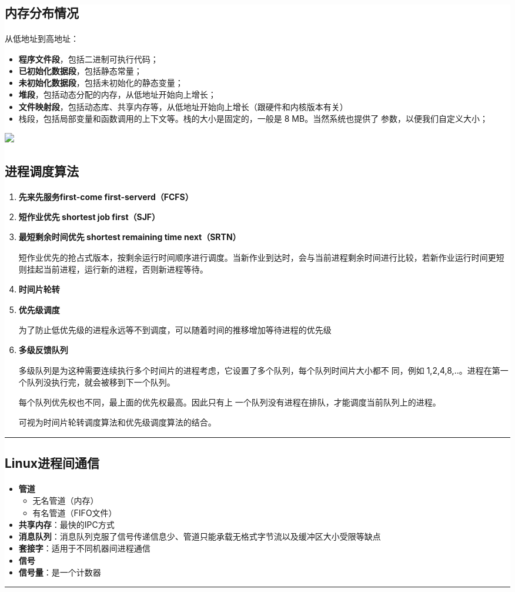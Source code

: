 

## 内存分布情况

从低地址到高地址：

- **程序文件段**，包括二进制可执行代码； 
- **已初始化数据段**，包括静态常量； 
- **未初始化数据段**，包括未初始化的静态变量； 
- **堆段**，包括动态分配的内存，从低地址开始向上增长； 
- **文件映射段**，包括动态库、共享内存等，从低地址开始向上增长（跟硬件和内核版本有关） 
- 栈段，包括局部变量和函数调用的上下文等。栈的大小是固定的，一般是 8 MB。当然系统也提供了 参数，以便我们自定义大小；



![](https://secure2.wostatic.cn/static/spNGBTFJaA1atXL4W7AnH4/image.png?auth_key=1680161137-tWHku6cf3mbDkS5gASrB5S-0-1f27920e599c59e7838b174f4b5dbe26)

## 进程调度算法

1. **先来先服务first-come first-serverd（FCFS）**
2. **短作业优先 shortest job first（SJF）**
3. **最短剩余时间优先 shortest remaining time next（SRTN）**

    短作业优先的抢占式版本，按剩余运行时间顺序进行调度。当新作业到达时，会与当前进程剩余时间进行比较，若新作业运行时间更短则挂起当前进程，运行新的进程，否则新进程等待。
4. **时间片轮转**
5. **优先级调度**

    为了防止低优先级的进程永远等不到调度，可以随着时间的推移增加等待进程的优先级
6. **多级反馈队列**

    多级队列是为这种需要连续执行多个时间片的进程考虑，它设置了多个队列，每个队列时间片大小都不 同，例如 1,2,4,8,..。进程在第一个队列没执行完，就会被移到下一个队列。

    每个队列优先权也不同，最上面的优先权最高。因此只有上 一个队列没有进程在排队，才能调度当前队列上的进程。

    可视为时间片轮转调度算法和优先级调度算法的结合。



---



## Linux进程间通信

- **管道**
    - 无名管道（内存）
    - 有名管道（FIFO文件）
- **共享内存**：最快的IPC方式
- **消息队列**：消息队列克服了信号传递信息少、管道只能承载无格式字节流以及缓冲区大小受限等缺点
- **套接字**：适用于不同机器间进程通信
- **信号**
- **信号量**：是一个计数器



---

